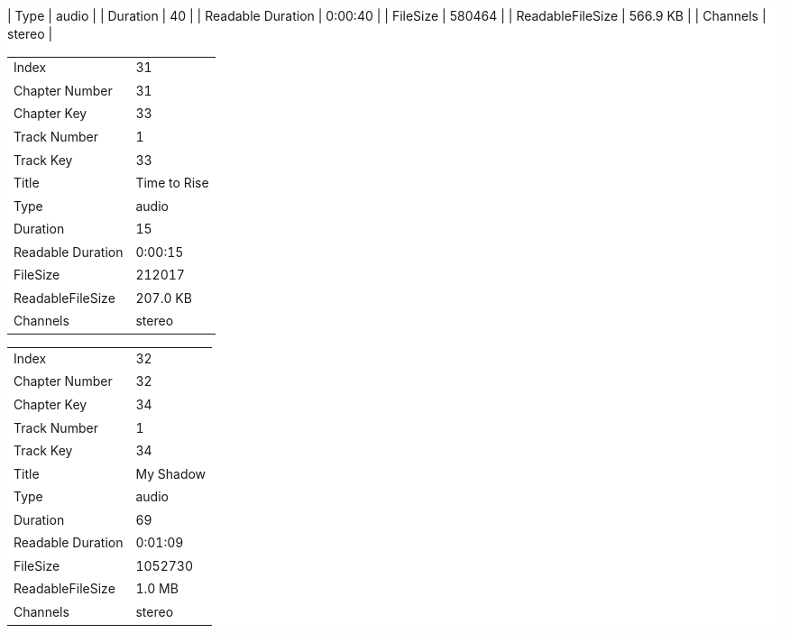 | Type | audio |
| Duration | 40 |
| Readable Duration | 0:00:40 |
| FileSize | 580464 |
| ReadableFileSize | 566.9 KB |
| Channels | stereo |

|  |  |
| - | - |
| Index | 31 |
| Chapter Number | 31 |
| Chapter Key | 33 |
| Track Number | 1 |
| Track Key | 33 |
| Title | Time to Rise |
| Type | audio |
| Duration | 15 |
| Readable Duration | 0:00:15 |
| FileSize | 212017 |
| ReadableFileSize | 207.0 KB |
| Channels | stereo |

|  |  |
| - | - |
| Index | 32 |
| Chapter Number | 32 |
| Chapter Key | 34 |
| Track Number | 1 |
| Track Key | 34 |
| Title | My Shadow |
| Type | audio |
| Duration | 69 |
| Readable Duration | 0:01:09 |
| FileSize | 1052730 |
| ReadableFileSize | 1.0 MB |
| Channels | stereo |
